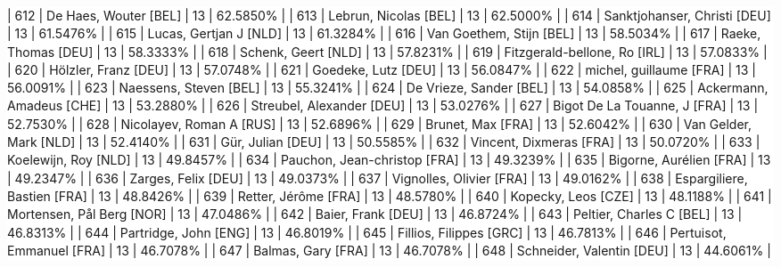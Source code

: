 |  612  | De Haes, Wouter [BEL] |  13 | 62.5850% |
|  613  | Lebrun, Nicolas [BEL] |  13 | 62.5000% |
|  614  | Sanktjohanser, Christi [DEU] |  13 | 61.5476% |
|  615  | Lucas, Gertjan J [NLD] |  13 | 61.3284% |
|  616  | Van Goethem, Stijn [BEL] |  13 | 58.5034% |
|  617  | Raeke, Thomas [DEU] |  13 | 58.3333% |
|  618  | Schenk, Geert [NLD] |  13 | 57.8231% |
|  619  | Fitzgerald-bellone, Ro [IRL] |  13 | 57.0833% |
|  620  | Hölzler, Franz [DEU] |  13 | 57.0748% |
|  621  | Goedeke, Lutz [DEU] |  13 | 56.0847% |
|  622  | michel, guillaume [FRA] |  13 | 56.0091% |
|  623  | Naessens, Steven [BEL] |  13 | 55.3241% |
|  624  | De Vrieze, Sander [BEL] |  13 | 54.0858% |
|  625  | Ackermann, Amadeus [CHE] |  13 | 53.2880% |
|  626  | Streubel, Alexander [DEU] |  13 | 53.0276% |
|  627  | Bigot De La Touanne, J [FRA] |  13 | 52.7530% |
|  628  | Nicolayev, Roman A [RUS] |  13 | 52.6896% |
|  629  | Brunet, Max [FRA] |  13 | 52.6042% |
|  630  | Van Gelder, Mark [NLD] |  13 | 52.4140% |
|  631  | Gür, Julian [DEU] |  13 | 50.5585% |
|  632  | Vincent, Dixmeras [FRA] |  13 | 50.0720% |
|  633  | Koelewijn, Roy [NLD] |  13 | 49.8457% |
|  634  | Pauchon, Jean-christop [FRA] |  13 | 49.3239% |
|  635  | Bigorne, Aurélien [FRA] |  13 | 49.2347% |
|  636  | Zarges, Felix [DEU] |  13 | 49.0373% |
|  637  | Vignolles, Olivier [FRA] |  13 | 49.0162% |
|  638  | Espargiliere, Bastien [FRA] |  13 | 48.8426% |
|  639  | Retter, Jérôme [FRA] |  13 | 48.5780% |
|  640  | Kopecky, Leos [CZE] |  13 | 48.1188% |
|  641  | Mortensen, Pål Berg [NOR] |  13 | 47.0486% |
|  642  | Baier, Frank [DEU] |  13 | 46.8724% |
|  643  | Peltier, Charles C [BEL] |  13 | 46.8313% |
|  644  | Partridge, John [ENG] |  13 | 46.8019% |
|  645  | Fillios, Filippes [GRC] |  13 | 46.7813% |
|  646  | Pertuisot, Emmanuel [FRA] |  13 | 46.7078% |
|  647  | Balmas, Gary [FRA] |  13 | 46.7078% |
|  648  | Schneider, Valentin [DEU] |  13 | 44.6061% |